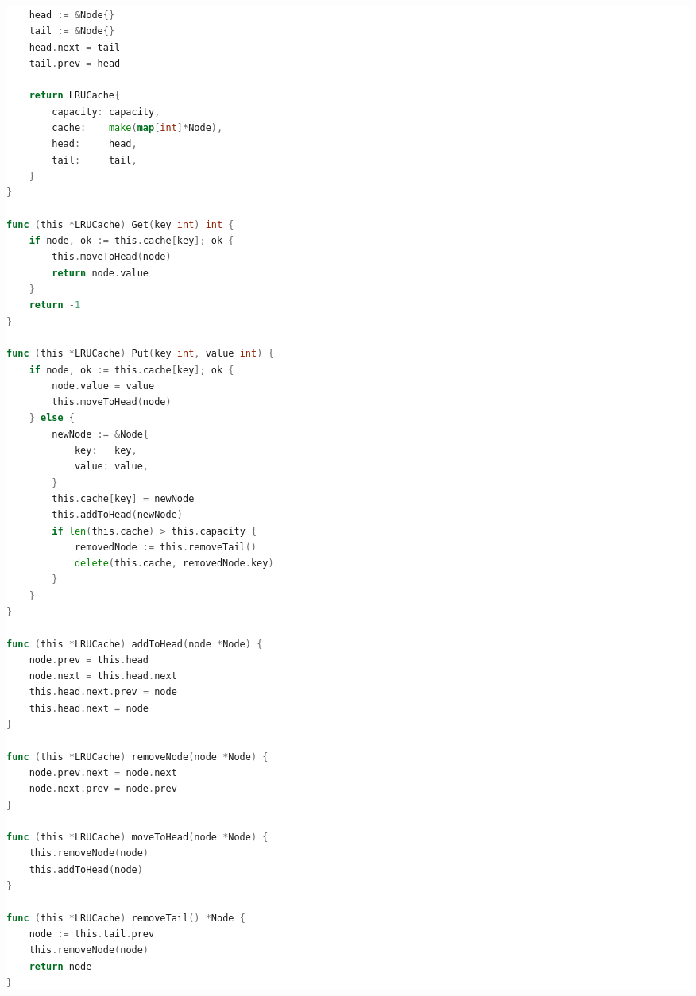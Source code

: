 ```go
    head := &Node{}
    tail := &Node{}
    head.next = tail
    tail.prev = head

    return LRUCache{
        capacity: capacity,
        cache:    make(map[int]*Node),
        head:     head,
        tail:     tail,
    }
}

func (this *LRUCache) Get(key int) int {
    if node, ok := this.cache[key]; ok {
        this.moveToHead(node)
        return node.value
    }
    return -1
}

func (this *LRUCache) Put(key int, value int) {
    if node, ok := this.cache[key]; ok {
        node.value = value
        this.moveToHead(node)
    } else {
        newNode := &Node{
            key:   key,
            value: value,
        }
        this.cache[key] = newNode
        this.addToHead(newNode)
        if len(this.cache) > this.capacity {
            removedNode := this.removeTail()
            delete(this.cache, removedNode.key)
        }
    }
}

func (this *LRUCache) addToHead(node *Node) {
    node.prev = this.head
    node.next = this.head.next
    this.head.next.prev = node
    this.head.next = node
}

func (this *LRUCache) removeNode(node *Node) {
    node.prev.next = node.next
    node.next.prev = node.prev
}

func (this *LRUCache) moveToHead(node *Node) {
    this.removeNode(node)
    this.addToHead(node)
}

func (this *LRUCache) removeTail() *Node {
    node := this.tail.prev
    this.removeNode(node)
    return node
}
```

